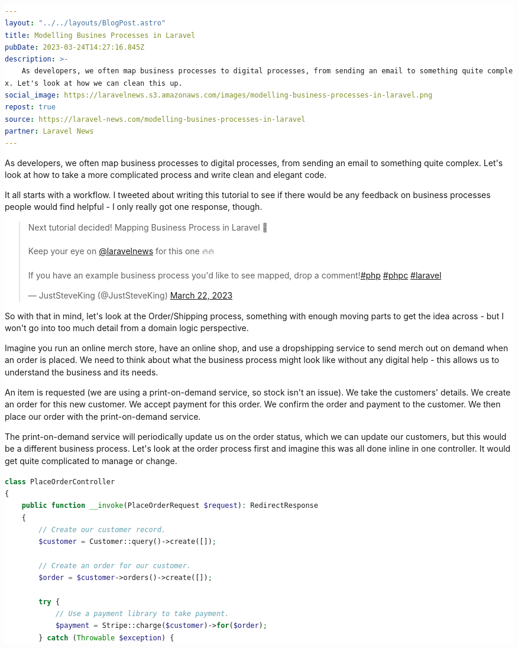 ```yaml
---
layout: "../../layouts/BlogPost.astro"
title: Modelling Busines Processes in Laravel
pubDate: 2023-03-24T14:27:16.845Z
description: >-
    As developers, we often map business processes to digital processes, from sending an email to something quite complex. Let's look at how we can clean this up.
social_image: https://laravelnews.s3.amazonaws.com/images/modelling-business-processes-in-laravel.png
repost: true
source: https://laravel-news.com/modelling-busines-processes-in-laravel
partner: Laravel News
---
```


As developers, we often map business processes to digital processes, from sending an email to something quite complex. Let's look at how to take a more complicated process and write clean and elegant code.

It all starts with a workflow. I tweeted about writing this tutorial to see if there would be any feedback on business processes people would find helpful - I only really got one response, though.

<blockquote class="twitter-tweet"><p lang="en" dir="ltr">Next tutorial decided! Mapping Business Process in Laravel 👀<br><br>Keep your eye on <a href="https://twitter.com/laravelnews?ref_src=twsrc%5Etfw">@laravelnews</a> for this one 🔥🔥<br><br>If you have an example business process you&#39;d like to see mapped, drop a comment!<a href="https://twitter.com/hashtag/php?src=hash&amp;ref_src=twsrc%5Etfw">#php</a> <a href="https://twitter.com/hashtag/phpc?src=hash&amp;ref_src=twsrc%5Etfw">#phpc</a> <a href="https://twitter.com/hashtag/laravel?src=hash&amp;ref_src=twsrc%5Etfw">#laravel</a></p>&mdash; JustSteveKing (@JustSteveKing) <a href="https://twitter.com/JustSteveKing/status/1638654223536496640?ref_src=twsrc%5Etfw">March 22, 2023</a></blockquote> <script async src="https://platform.twitter.com/widgets.js" charset="utf-8"></script>

So with that in mind, let's look at the Order/Shipping process, something with enough moving parts to get the idea across - but I won't go into too much detail from a domain logic perspective.

Imagine you run an online merch store, have an online shop, and use a dropshipping service to send merch out on demand when an order is placed. We need to think about what the business process might look like without any digital help - this allows us to understand the business and its needs.

An item is requested (we are using a print-on-demand service, so stock isn't an issue).
We take the customers' details.
We create an order for this new customer.
We accept payment for this order.
We confirm the order and payment to the customer.
We then place our order with the print-on-demand service.

The print-on-demand service will periodically update us on the order status, which we can update our customers, but this would be a different business process. Let's look at the order process first and imagine this was all done inline in one controller. It would get quite complicated to manage or change.

```php
class PlaceOrderController
{
    public function __invoke(PlaceOrderRequest $request): RedirectResponse
    {
        // Create our customer record.
        $customer = Customer::query()->create([]);

        // Create an order for our customer.
        $order = $customer->orders()->create([]);

        try {
            // Use a payment library to take payment.
            $payment = Stripe::charge($customer)->for($order);
        } catch (Throwable $exception) {
```